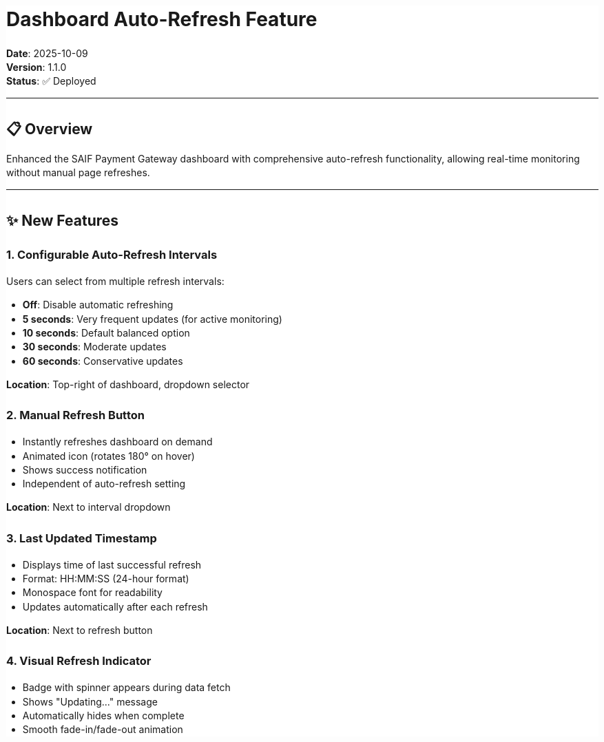 # Dashboard Auto-Refresh Feature

**Date**: 2025-10-09  
**Version**: 1.1.0  
**Status**: ✅ Deployed

---

## 📋 Overview

Enhanced the SAIF Payment Gateway dashboard with comprehensive auto-refresh functionality, allowing real-time monitoring without manual page refreshes.

---

## ✨ New Features

### 1. **Configurable Auto-Refresh Intervals**

Users can select from multiple refresh intervals:
- **Off**: Disable automatic refreshing
- **5 seconds**: Very frequent updates (for active monitoring)
- **10 seconds**: Default balanced option
- **30 seconds**: Moderate updates
- **60 seconds**: Conservative updates

**Location**: Top-right of dashboard, dropdown selector

### 2. **Manual Refresh Button**

- Instantly refreshes dashboard on demand
- Animated icon (rotates 180° on hover)
- Shows success notification
- Independent of auto-refresh setting

**Location**: Next to interval dropdown

### 3. **Last Updated Timestamp**

- Displays time of last successful refresh
- Format: HH:MM:SS (24-hour format)
- Monospace font for readability
- Updates automatically after each refresh

**Location**: Next to refresh button

### 4. **Visual Refresh Indicator**

- Badge with spinner appears during data fetch
- Shows "Updating..." message
- Automatically hides when complete
- Smooth fade-in/fade-out animation

